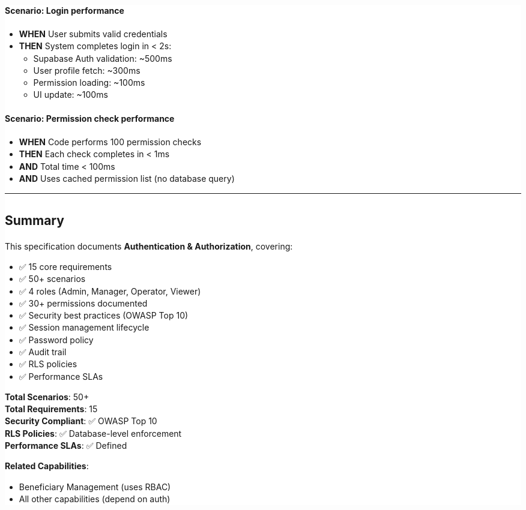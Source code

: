 #### Scenario: Login performance
- **WHEN** User submits valid credentials
- **THEN** System completes login in < 2s:
  - Supabase Auth validation: ~500ms
  - User profile fetch: ~300ms
  - Permission loading: ~100ms
  - UI update: ~100ms

#### Scenario: Permission check performance
- **WHEN** Code performs 100 permission checks
- **THEN** Each check completes in < 1ms
- **AND** Total time < 100ms
- **AND** Uses cached permission list (no database query)

---

## Summary

This specification documents **Authentication & Authorization**, covering:

- ✅ 15 core requirements
- ✅ 50+ scenarios
- ✅ 4 roles (Admin, Manager, Operator, Viewer)
- ✅ 30+ permissions documented
- ✅ Security best practices (OWASP Top 10)
- ✅ Session management lifecycle
- ✅ Password policy
- ✅ Audit trail
- ✅ RLS policies
- ✅ Performance SLAs

**Total Scenarios**: 50+  
**Total Requirements**: 15  
**Security Compliant**: ✅ OWASP Top 10  
**RLS Policies**: ✅ Database-level enforcement  
**Performance SLAs**: ✅ Defined  

**Related Capabilities**:
- Beneficiary Management (uses RBAC)
- All other capabilities (depend on auth)

